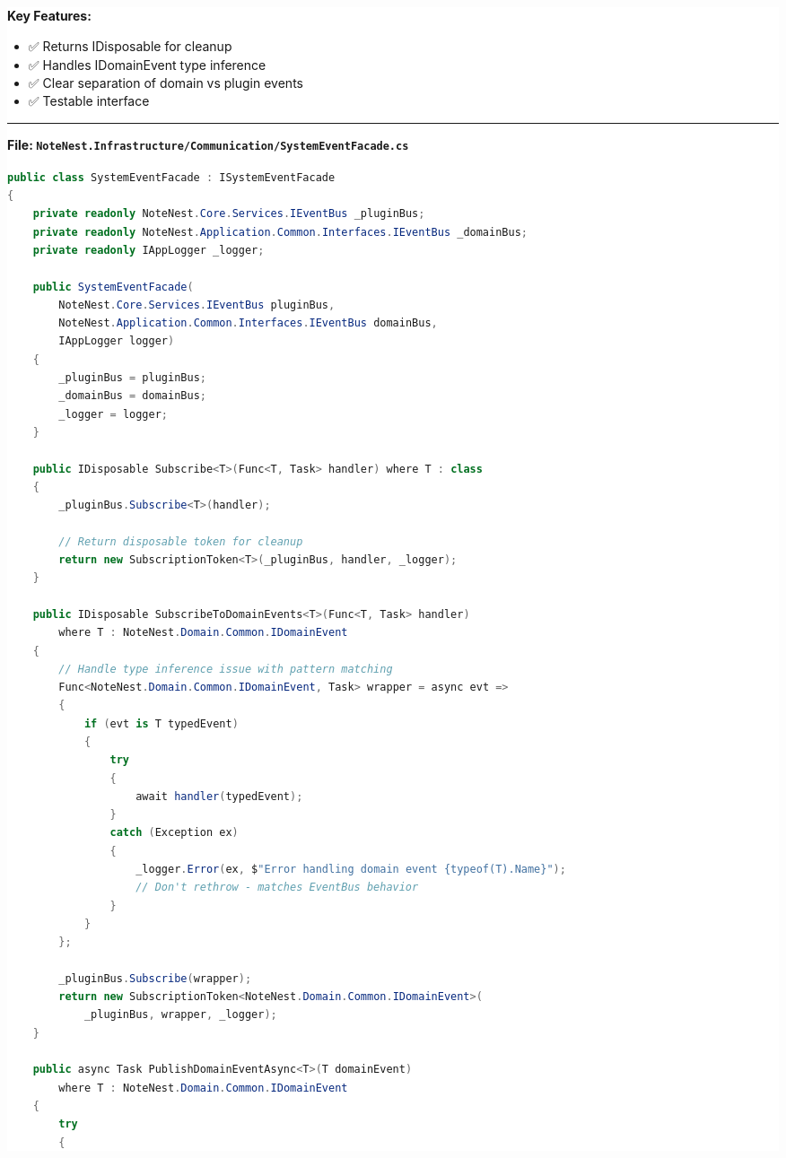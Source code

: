 **Key Features:**
- ✅ Returns IDisposable for cleanup
- ✅ Handles IDomainEvent type inference
- ✅ Clear separation of domain vs plugin events
- ✅ Testable interface

---

**File: `NoteNest.Infrastructure/Communication/SystemEventFacade.cs`**
```csharp
public class SystemEventFacade : ISystemEventFacade
{
    private readonly NoteNest.Core.Services.IEventBus _pluginBus;
    private readonly NoteNest.Application.Common.Interfaces.IEventBus _domainBus;
    private readonly IAppLogger _logger;
    
    public SystemEventFacade(
        NoteNest.Core.Services.IEventBus pluginBus,
        NoteNest.Application.Common.Interfaces.IEventBus domainBus,
        IAppLogger logger)
    {
        _pluginBus = pluginBus;
        _domainBus = domainBus;
        _logger = logger;
    }
    
    public IDisposable Subscribe<T>(Func<T, Task> handler) where T : class
    {
        _pluginBus.Subscribe<T>(handler);
        
        // Return disposable token for cleanup
        return new SubscriptionToken<T>(_pluginBus, handler, _logger);
    }
    
    public IDisposable SubscribeToDomainEvents<T>(Func<T, Task> handler)
        where T : NoteNest.Domain.Common.IDomainEvent
    {
        // Handle type inference issue with pattern matching
        Func<NoteNest.Domain.Common.IDomainEvent, Task> wrapper = async evt =>
        {
            if (evt is T typedEvent)
            {
                try
                {
                    await handler(typedEvent);
                }
                catch (Exception ex)
                {
                    _logger.Error(ex, $"Error handling domain event {typeof(T).Name}");
                    // Don't rethrow - matches EventBus behavior
                }
            }
        };
        
        _pluginBus.Subscribe(wrapper);
        return new SubscriptionToken<NoteNest.Domain.Common.IDomainEvent>(
            _pluginBus, wrapper, _logger);
    }
    
    public async Task PublishDomainEventAsync<T>(T domainEvent)
        where T : NoteNest.Domain.Common.IDomainEvent
    {
        try
        {
```